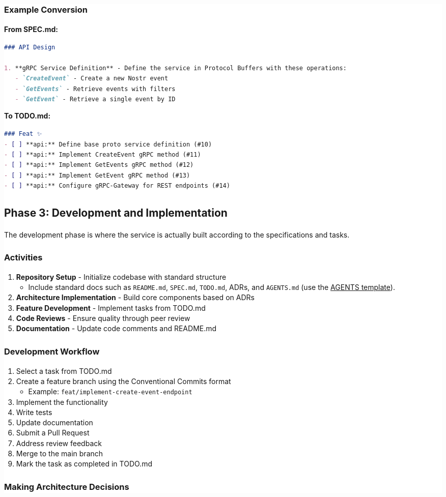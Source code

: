### Example Conversion

**From SPEC.md:**
```markdown
### API Design

1. **gRPC Service Definition** - Define the service in Protocol Buffers with these operations:
   - `CreateEvent` - Create a new Nostr event
   - `GetEvents` - Retrieve events with filters
   - `GetEvent` - Retrieve a single event by ID
```

**To TODO.md:**
```markdown
### Feat ✨
- [ ] **api:** Define base proto service definition (#10)
- [ ] **api:** Implement CreateEvent gRPC method (#11)
- [ ] **api:** Implement GetEvents gRPC method (#12)
- [ ] **api:** Implement GetEvent gRPC method (#13)
- [ ] **api:** Configure gRPC-Gateway for REST endpoints (#14)
```

## Phase 3: Development and Implementation

The development phase is where the service is actually built according to the specifications and tasks.

### Activities

1. **Repository Setup** - Initialize codebase with standard structure
   - Include standard docs such as `README.md`, `SPEC.md`, `TODO.md`, ADRs, and `AGENTS.md` (use the [AGENTS template](./agents-template.md)).
2. **Architecture Implementation** - Build core components based on ADRs
3. **Feature Development** - Implement tasks from TODO.md
4. **Code Reviews** - Ensure quality through peer review
5. **Documentation** - Update code comments and README.md

### Development Workflow

1. Select a task from TODO.md
2. Create a feature branch using the Conventional Commits format
   - Example: `feat/implement-create-event-endpoint`
3. Implement the functionality
4. Write tests
5. Update documentation
6. Submit a Pull Request
7. Address review feedback
8. Merge to the main branch
9. Mark the task as completed in TODO.md

### Making Architecture Decisions
